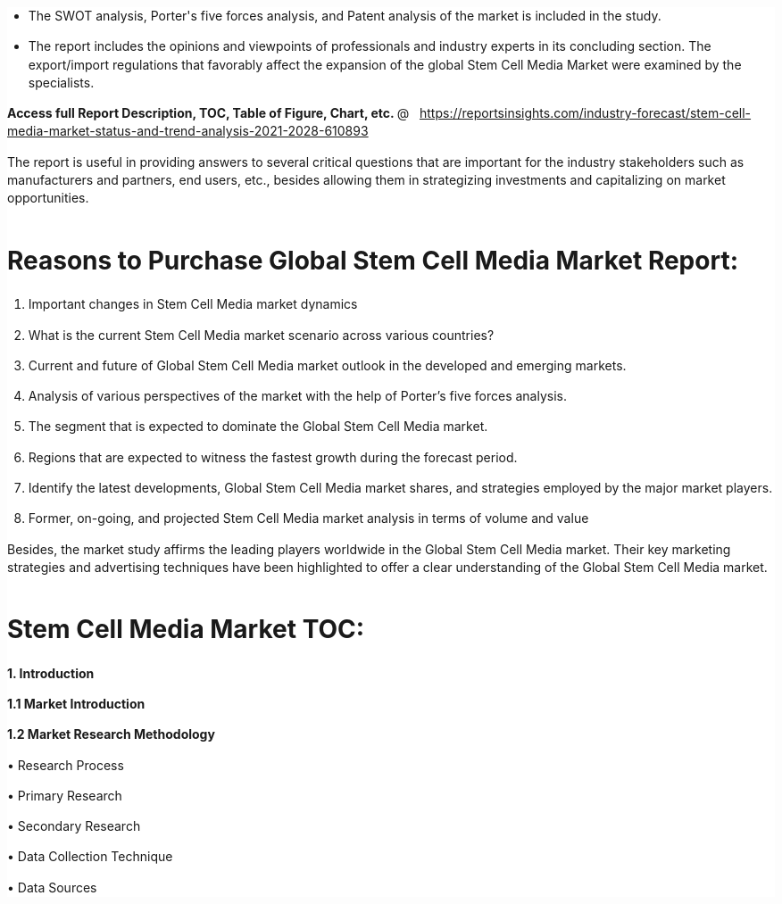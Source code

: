 - The SWOT analysis, Porter's five forces analysis, and Patent analysis of the market is included in the study.

- The report includes the opinions and viewpoints of professionals and industry experts in its concluding section. The export/import regulations that favorably affect the expansion of the global Stem Cell Media Market were examined by the specialists.

<strong>Access full Report Description, TOC, Table of Figure, Chart, etc. </strong>@   <a href=https://reportsinsights.com/industry-forecast/stem-cell-media-market-status-and-trend-analysis-2021-2028-610893 style=color:#0000ff;>https://reportsinsights.com/industry-forecast/stem-cell-media-market-status-and-trend-analysis-2021-2028-610893</a>

The report is useful in providing answers to several critical questions that are important for the industry stakeholders such as manufacturers and partners, end users, etc., besides allowing them in strategizing investments and capitalizing on market opportunities.

# <strong>Reasons to Purchase Global Stem Cell Media Market Report:</strong>

1. Important changes in Stem Cell Media market dynamics

2. What is the current Stem Cell Media market scenario across various countries?

3. Current and future of Global Stem Cell Media market outlook in the developed and emerging markets.

4. Analysis of various perspectives of the market with the help of Porter’s five forces analysis.

5. The segment that is expected to dominate the Global Stem Cell Media market.

6. Regions that are expected to witness the fastest growth during the forecast period.

7. Identify the latest developments, Global Stem Cell Media market shares, and strategies employed by the major market players.

8. Former, on-going, and projected Stem Cell Media market analysis in terms of volume and value

Besides, the market study affirms the leading players worldwide in the Global Stem Cell Media market. Their key marketing strategies and advertising techniques have been highlighted to offer a clear understanding of the Global Stem Cell Media market.

# <strong>Stem Cell Media Market TOC:</strong>

<strong>1. Introduction</strong>

<strong>1.1 Market Introduction</strong>

<strong>1.2 Market Research Methodology</strong>

• Research Process

• Primary Research

• Secondary Research

• Data Collection Technique

• Data Sources
